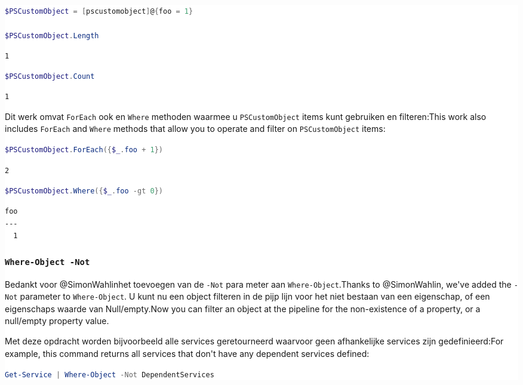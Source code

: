 ```powershell
$PSCustomObject = [pscustomobject]@{foo = 1}

$PSCustomObject.Length
```

```Output
1
```

```powershell
$PSCustomObject.Count
```

```Output
1
```

<span data-ttu-id="0b3cf-239">Dit werk omvat `ForEach` ook en `Where` methoden waarmee u `PSCustomObject` items kunt gebruiken en filteren:</span><span class="sxs-lookup"><span data-stu-id="0b3cf-239">This work also includes `ForEach` and `Where` methods that allow you to operate and filter on `PSCustomObject` items:</span></span>

```powershell
$PSCustomObject.ForEach({$_.foo + 1})
```

```Output
2
```

```powershell
$PSCustomObject.Where({$_.foo -gt 0})
```

```Output
foo
---
  1
```

### `Where-Object -Not`

<span data-ttu-id="0b3cf-240">Bedankt voor @SimonWahlinhet toevoegen van de `-Not` para meter aan `Where-Object`.</span><span class="sxs-lookup"><span data-stu-id="0b3cf-240">Thanks to @SimonWahlin, we've added the `-Not` parameter to `Where-Object`.</span></span> <span data-ttu-id="0b3cf-241">U kunt nu een object filteren in de pijp lijn voor het niet bestaan van een eigenschap, of een eigenschaps waarde van Null/empty.</span><span class="sxs-lookup"><span data-stu-id="0b3cf-241">Now you can filter an object at the pipeline for the non-existence of a property, or a null/empty property value.</span></span>

<span data-ttu-id="0b3cf-242">Met deze opdracht worden bijvoorbeeld alle services geretourneerd waarvoor geen afhankelijke services zijn gedefinieerd:</span><span class="sxs-lookup"><span data-stu-id="0b3cf-242">For example, this command returns all services that don't have any dependent services defined:</span></span>

```powershell
Get-Service | Where-Object -Not DependentServices
```


[Experimentele functies]: /powershell/module/Microsoft.PowerShell.Core/About/about_Experimental_Features
[Experimental Features]: /powershell/module/Microsoft.PowerShell.Core/About/about_Experimental_Features